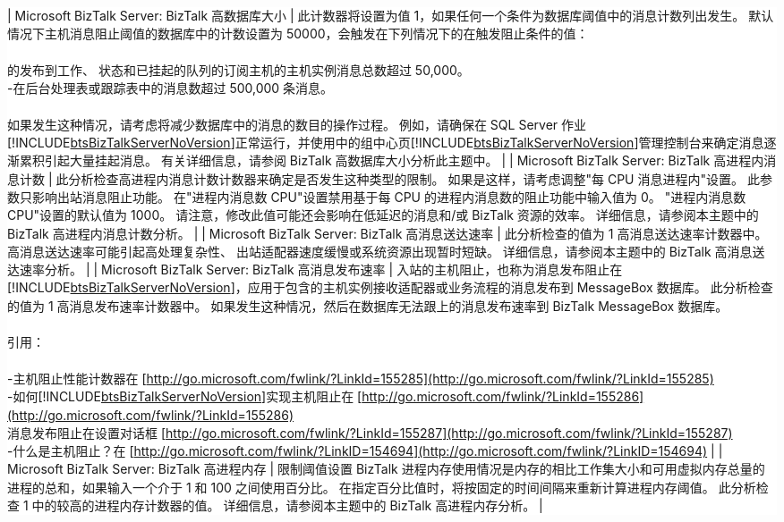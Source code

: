 |                 Microsoft BizTalk Server: BizTalk 高数据库大小                  |                                                                                                                                                                                                         此计数器将设置为值 1，如果任何一个条件为数据库阈值中的消息计数列出发生。 默认情况下主机消息阻止阈值的数据库中的计数设置为 50000，会触发在下列情况下的在触发阻止条件的值：<br /><br /> 的发布到工作、 状态和已挂起的队列的订阅主机的主机实例消息总数超过 50,000。<br />-在后台处理表或跟踪表中的消息数超过 500,000 条消息。<br /><br /> 如果发生这种情况，请考虑将减少数据库中的消息的数目的操作过程。 例如，请确保在 SQL Server 作业[!INCLUDE[btsBizTalkServerNoVersion](../includes/btsbiztalkservernoversion-md.md)]正常运行，并使用中的组中心页[!INCLUDE[btsBizTalkServerNoVersion](../includes/btsbiztalkservernoversion-md.md)]管理控制台来确定消息逐渐累积引起大量挂起消息。 有关详细信息，请参阅 BizTalk 高数据库大小分析此主题中。                                                                                                                                                                                                         |
|           Microsoft BizTalk Server: BizTalk 高进程内消息计数            |                                                                                                                                                                                                                                                                                                                                                                                                                                              此分析检查高进程内消息计数计数器来确定是否发生这种类型的限制。 如果是这样，请考虑调整"每 CPU 消息进程内"设置。 此参数只影响出站消息阻止功能。 在"进程内消息数 CPU"设置禁用基于每 CPU 的进程内消息数的阻止功能中输入值为 0。 "进程内消息数 CPU"设置的默认值为 1000。 请注意，修改此值可能还会影响在低延迟的消息和/或 BizTalk 资源的效率。 详细信息，请参阅本主题中的 BizTalk 高进程内消息计数分析。                                                                                                                                                                                                                                                                                                                                                                                                                                               |
|             Microsoft BizTalk Server: BizTalk 高消息送达速率             |                                                                                                                                                                                                                                                                                                                                                                                                                                                                                                                                                                                                                                     此分析检查的值为 1 高消息送达速率计数器中。 高消息送达速率可能引起高处理复杂性、 出站适配器速度缓慢或系统资源出现暂时短缺。 详细信息，请参阅本主题中的 BizTalk 高消息送达速率分析。                                                                                                                                                                                                                                                                                                                                                                                                                                                                                                                                                                                                                                      |
|            Microsoft BizTalk Server: BizTalk 高消息发布速率            |                                                                                                                                                                                       入站的主机阻止，也称为消息发布阻止在[!INCLUDE[btsBizTalkServerNoVersion](../includes/btsbiztalkservernoversion-md.md)]，应用于包含的主机实例接收适配器或业务流程的消息发布到 MessageBox 数据库。 此分析检查的值为 1 高消息发布速率计数器中。 如果发生这种情况，然后在数据库无法跟上的消息发布速率到 BizTalk MessageBox 数据库。<br /><br /> 引用：<br /><br /> -主机阻止性能计数器在 [http://go.microsoft.com/fwlink/?LinkId=155285](http://go.microsoft.com/fwlink/?LinkId=155285)<br />-如何[!INCLUDE[btsBizTalkServerNoVersion](../includes/btsbiztalkservernoversion-md.md)]实现主机阻止在 [http://go.microsoft.com/fwlink/?LinkId=155286](http://go.microsoft.com/fwlink/?LinkId=155286)<br />消息发布阻止在设置对话框 [http://go.microsoft.com/fwlink/?LinkId=155287](http://go.microsoft.com/fwlink/?LinkId=155287)<br />-什么是主机阻止？在 [http://go.microsoft.com/fwlink/?LinkID=154694](http://go.microsoft.com/fwlink/?LinkID=154694)                                                                                                                                                                                        |
|                Microsoft BizTalk Server: BizTalk 高进程内存                 |                                                                                                                                                                                                                                                                                                                                                                                                                                                                                                                                           限制阈值设置 BizTalk 进程内存使用情况是内存的相比工作集大小和可用虚拟内存总量的进程的总和，如果输入一个介于 1 和 100 之间使用百分比。 在指定百分比值时，将按固定的时间间隔来重新计算进程内存阈值。 此分析检查 1 中的较高的进程内存计数器的值。 详细信息，请参阅本主题中的 BizTalk 高进程内存分析。                                                                                                                                                                                                                                                                                                                                                                                                                                                                                                                                            |
